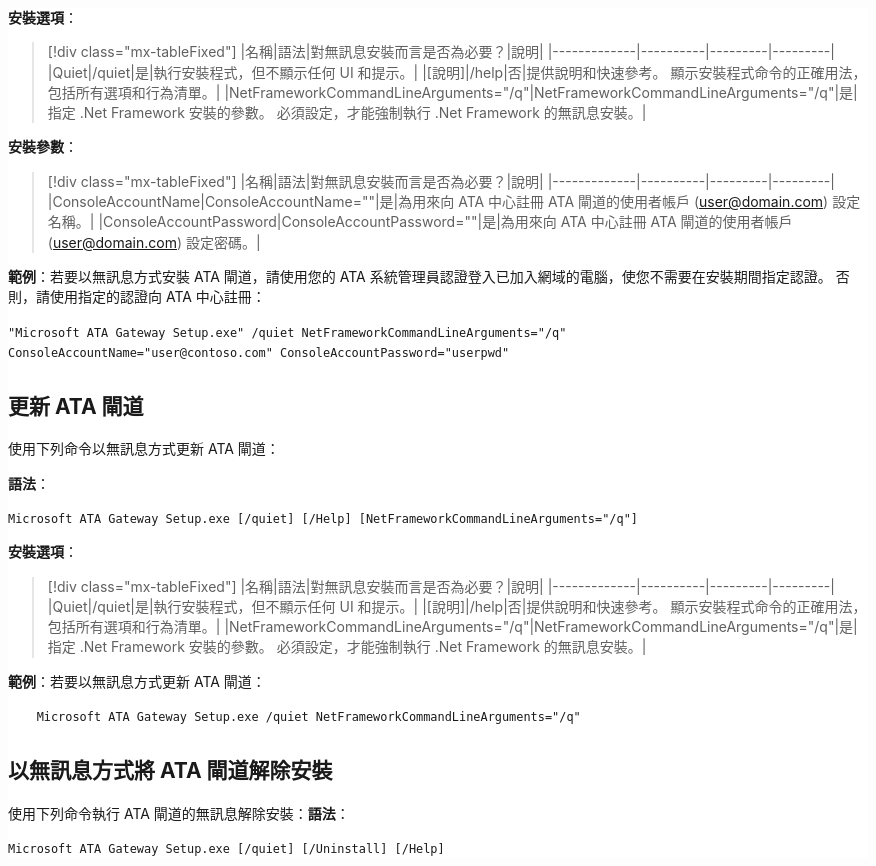 
**安裝選項**：

> [!div class="mx-tableFixed"]
|名稱|語法|對無訊息安裝而言是否為必要？|說明|
|-------------|----------|---------|---------|
|Quiet|/quiet|是|執行安裝程式，但不顯示任何 UI 和提示。|
|[說明]|/help|否|提供說明和快速參考。 顯示安裝程式命令的正確用法，包括所有選項和行為清單。|
|NetFrameworkCommandLineArguments="/q"|NetFrameworkCommandLineArguments="/q"|是|指定 .Net Framework 安裝的參數。 必須設定，才能強制執行 .Net Framework 的無訊息安裝。|

**安裝參數**：

> [!div class="mx-tableFixed"]
|名稱|語法|對無訊息安裝而言是否為必要？|說明|
|-------------|----------|---------|---------|
|ConsoleAccountName|ConsoleAccountName="<AccountName>"|是|為用來向 ATA 中心註冊 ATA 閘道的使用者帳戶 (user@domain.com) 設定名稱。|
|ConsoleAccountPassword|ConsoleAccountPassword="<AccountPassword>"|是|為用來向 ATA 中心註冊 ATA 閘道的使用者帳戶 (user@domain.com) 設定密碼。|

**範例**：若要以無訊息方式安裝 ATA 閘道，請使用您的 ATA 系統管理員認證登入已加入網域的電腦，使您不需要在安裝期間指定認證。 否則，請使用指定的認證向 ATA 中心註冊：

    "Microsoft ATA Gateway Setup.exe" /quiet NetFrameworkCommandLineArguments="/q" 
    ConsoleAccountName="user@contoso.com" ConsoleAccountPassword="userpwd"
    

## <a name="update-the-ata-gateway"></a>更新 ATA 閘道

使用下列命令以無訊息方式更新 ATA 閘道：

**語法**：

    Microsoft ATA Gateway Setup.exe [/quiet] [/Help] [NetFrameworkCommandLineArguments="/q"]


**安裝選項**：

> [!div class="mx-tableFixed"]
|名稱|語法|對無訊息安裝而言是否為必要？|說明|
|-------------|----------|---------|---------|
|Quiet|/quiet|是|執行安裝程式，但不顯示任何 UI 和提示。|
|[說明]|/help|否|提供說明和快速參考。 顯示安裝程式命令的正確用法，包括所有選項和行為清單。|
|NetFrameworkCommandLineArguments="/q"|NetFrameworkCommandLineArguments="/q"|是|指定 .Net Framework 安裝的參數。 必須設定，才能強制執行 .Net Framework 的無訊息安裝。|


**範例**：若要以無訊息方式更新 ATA 閘道：

        Microsoft ATA Gateway Setup.exe /quiet NetFrameworkCommandLineArguments="/q"

## <a name="uninstall-the-ata-gateway-silently"></a>以無訊息方式將 ATA 閘道解除安裝

使用下列命令執行 ATA 閘道的無訊息解除安裝：**語法**：

    Microsoft ATA Gateway Setup.exe [/quiet] [/Uninstall] [/Help]
    